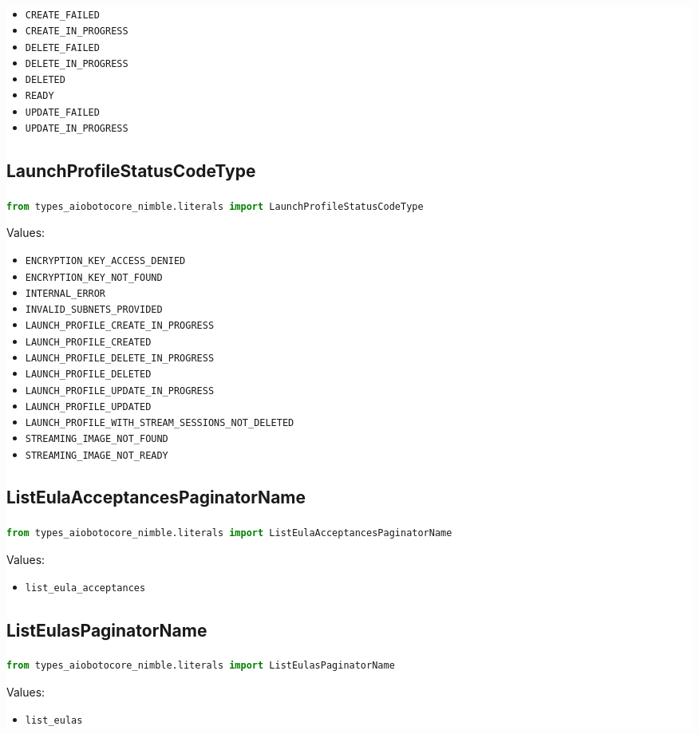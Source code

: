 - `CREATE_FAILED`
- `CREATE_IN_PROGRESS`
- `DELETE_FAILED`
- `DELETE_IN_PROGRESS`
- `DELETED`
- `READY`
- `UPDATE_FAILED`
- `UPDATE_IN_PROGRESS`

<a id="launchprofilestatuscodetype"></a>

## LaunchProfileStatusCodeType

```python
from types_aiobotocore_nimble.literals import LaunchProfileStatusCodeType
```

Values:

- `ENCRYPTION_KEY_ACCESS_DENIED`
- `ENCRYPTION_KEY_NOT_FOUND`
- `INTERNAL_ERROR`
- `INVALID_SUBNETS_PROVIDED`
- `LAUNCH_PROFILE_CREATE_IN_PROGRESS`
- `LAUNCH_PROFILE_CREATED`
- `LAUNCH_PROFILE_DELETE_IN_PROGRESS`
- `LAUNCH_PROFILE_DELETED`
- `LAUNCH_PROFILE_UPDATE_IN_PROGRESS`
- `LAUNCH_PROFILE_UPDATED`
- `LAUNCH_PROFILE_WITH_STREAM_SESSIONS_NOT_DELETED`
- `STREAMING_IMAGE_NOT_FOUND`
- `STREAMING_IMAGE_NOT_READY`

<a id="listeulaacceptancespaginatorname"></a>

## ListEulaAcceptancesPaginatorName

```python
from types_aiobotocore_nimble.literals import ListEulaAcceptancesPaginatorName
```

Values:

- `list_eula_acceptances`

<a id="listeulaspaginatorname"></a>

## ListEulasPaginatorName

```python
from types_aiobotocore_nimble.literals import ListEulasPaginatorName
```

Values:

- `list_eulas`
